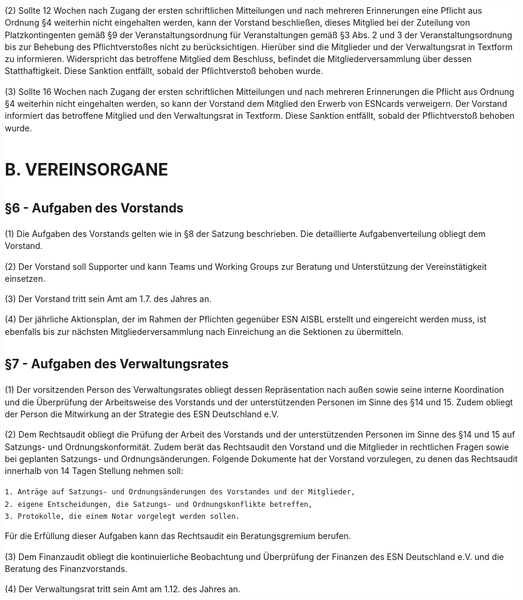 (2) Sollte 12 Wochen nach Zugang der ersten schriftlichen Mitteilungen und nach mehreren Erinnerungen eine Pflicht aus Ordnung §4 weiterhin nicht eingehalten werden, kann der Vorstand beschließen, dieses Mitglied bei der Zuteilung von Platzkontingenten gemäß §9 der Veranstaltungsordnung für Veranstaltungen gemäß §3 Abs. 2 und 3 der Veranstaltungsordnung bis zur Behebung des Pflichtverstoßes nicht zu berücksichtigen. Hierüber sind die Mitglieder und der Verwaltungsrat in Textform zu informieren. Widerspricht das betroffene Mitglied dem Beschluss, befindet die Mitgliederversammlung über dessen Statthaftigkeit. Diese Sanktion entfällt, sobald der Pflichtverstoß behoben wurde.

(3) Sollte 16 Wochen nach Zugang der ersten schriftlichen Mitteilungen und nach mehreren Erinnerungen die Pflicht aus Ordnung §4 weiterhin nicht eingehalten werden, so kann der Vorstand dem Mitglied den Erwerb von ESNcards verweigern. Der Vorstand informiert das betroffene Mitglied und den Verwaltungsrat in Textform. Diese Sanktion entfällt, sobald der Pflichtverstoß behoben wurde.


# B. VEREINSORGANE

## §6 - Aufgaben des Vorstands

(1) Die Aufgaben des Vorstands gelten wie in §8 der Satzung beschrieben. Die detaillierte Aufgabenverteilung obliegt dem Vorstand.

(2) Der Vorstand soll Supporter und kann Teams und Working Groups zur Beratung und Unterstützung der Vereinstätigkeit einsetzen.

(3) Der Vorstand tritt sein Amt am 1.7. des Jahres an.

(4) Der jährliche Aktionsplan, der im Rahmen der Pflichten gegenüber ESN AISBL erstellt und eingereicht werden muss, ist ebenfalls bis zur nächsten Mitgliederversammlung nach Einreichung an die Sektionen zu übermitteln.

## §7 - Aufgaben des Verwaltungsrates

(1) Der vorsitzenden Person des Verwaltungsrates obliegt dessen Repräsentation nach außen sowie seine interne Koordination und die Überprüfung der Arbeitsweise des Vorstands und der unterstützenden Personen im Sinne des §14 und 15. Zudem obliegt der Person die Mitwirkung an der Strategie des ESN Deutschland e.V.

(2) Dem Rechtsaudit obliegt die Prüfung der Arbeit des Vorstands und der unterstützenden Personen im Sinne des §14 und 15 auf Satzungs- und Ordnungskonformität. Zudem berät das Rechtsaudit den Vorstand und die Mitglieder in rechtlichen Fragen sowie bei geplanten Satzungs- und Ordnungsänderungen. Folgende Dokumente hat der Vorstand vorzulegen, zu denen das Rechtsaudit innerhalb von 14 Tagen Stellung nehmen soll:

    1. Anträge auf Satzungs- und Ordnungsänderungen des Vorstandes und der Mitglieder,
    2. eigene Entscheidungen, die Satzungs- und Ordnungskonflikte betreffen,
    3. Protokolle, die einem Notar vorgelegt werden sollen.

Für die Erfüllung dieser Aufgaben kann das Rechtsaudit ein Beratungsgremium berufen.

(3) Dem Finanzaudit obliegt die kontinuierliche Beobachtung und Überprüfung der Finanzen des ESN Deutschland e.V. und die Beratung des Finanzvorstands.

(4) Der Verwaltungsrat tritt sein Amt am 1.12. des Jahres an.
